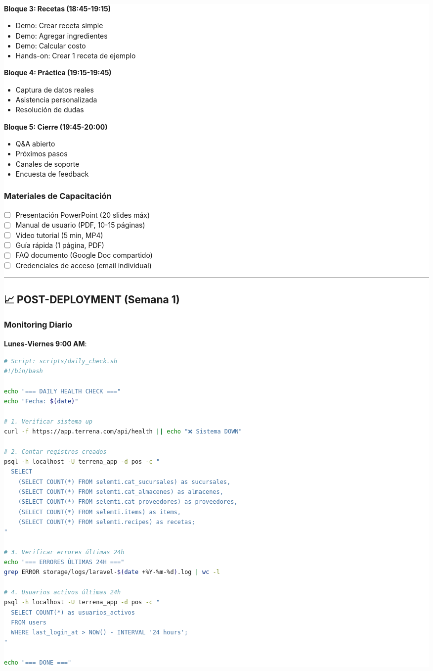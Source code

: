 **Bloque 3: Recetas (18:45-19:15)**
- Demo: Crear receta simple
- Demo: Agregar ingredientes
- Demo: Calcular costo
- Hands-on: Crear 1 receta de ejemplo

**Bloque 4: Práctica (19:15-19:45)**
- Captura de datos reales
- Asistencia personalizada
- Resolución de dudas

**Bloque 5: Cierre (19:45-20:00)**
- Q&A abierto
- Próximos pasos
- Canales de soporte
- Encuesta de feedback

### Materiales de Capacitación

- [ ] Presentación PowerPoint (20 slides máx)
- [ ] Manual de usuario (PDF, 10-15 páginas)
- [ ] Video tutorial (5 min, MP4)
- [ ] Guía rápida (1 página, PDF)
- [ ] FAQ documento (Google Doc compartido)
- [ ] Credenciales de acceso (email individual)

---

## 📈 POST-DEPLOYMENT (Semana 1)

### Monitoring Diario

**Lunes-Viernes 9:00 AM**:
```bash
# Script: scripts/daily_check.sh
#!/bin/bash

echo "=== DAILY HEALTH CHECK ==="
echo "Fecha: $(date)"

# 1. Verificar sistema up
curl -f https://app.terrena.com/api/health || echo "❌ Sistema DOWN"

# 2. Contar registros creados
psql -h localhost -U terrena_app -d pos -c "
  SELECT
    (SELECT COUNT(*) FROM selemti.cat_sucursales) as sucursales,
    (SELECT COUNT(*) FROM selemti.cat_almacenes) as almacenes,
    (SELECT COUNT(*) FROM selemti.cat_proveedores) as proveedores,
    (SELECT COUNT(*) FROM selemti.items) as items,
    (SELECT COUNT(*) FROM selemti.recipes) as recetas;
"

# 3. Verificar errores últimas 24h
echo "=== ERRORES ÚLTIMAS 24H ==="
grep ERROR storage/logs/laravel-$(date +%Y-%m-%d).log | wc -l

# 4. Usuarios activos últimas 24h
psql -h localhost -U terrena_app -d pos -c "
  SELECT COUNT(*) as usuarios_activos
  FROM users
  WHERE last_login_at > NOW() - INTERVAL '24 hours';
"

echo "=== DONE ==="
```